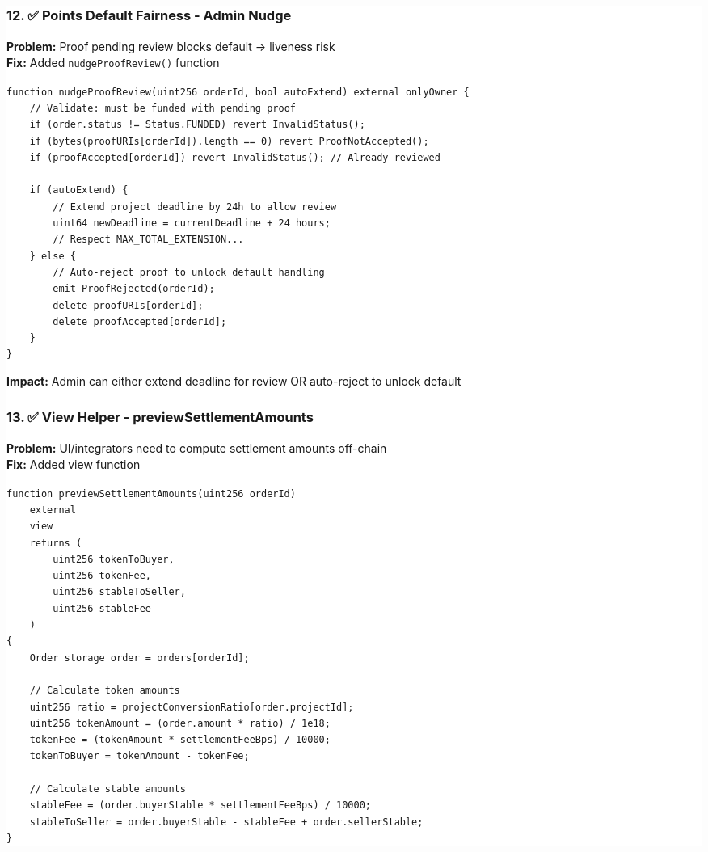 ### 12. ✅ Points Default Fairness - Admin Nudge
**Problem:** Proof pending review blocks default → liveness risk  
**Fix:** Added `nudgeProofReview()` function
```solidity
function nudgeProofReview(uint256 orderId, bool autoExtend) external onlyOwner {
    // Validate: must be funded with pending proof
    if (order.status != Status.FUNDED) revert InvalidStatus();
    if (bytes(proofURIs[orderId]).length == 0) revert ProofNotAccepted();
    if (proofAccepted[orderId]) revert InvalidStatus(); // Already reviewed
    
    if (autoExtend) {
        // Extend project deadline by 24h to allow review
        uint64 newDeadline = currentDeadline + 24 hours;
        // Respect MAX_TOTAL_EXTENSION...
    } else {
        // Auto-reject proof to unlock default handling
        emit ProofRejected(orderId);
        delete proofURIs[orderId];
        delete proofAccepted[orderId];
    }
}
```

**Impact:** Admin can either extend deadline for review OR auto-reject to unlock default

### 13. ✅ View Helper - previewSettlementAmounts
**Problem:** UI/integrators need to compute settlement amounts off-chain  
**Fix:** Added view function
```solidity
function previewSettlementAmounts(uint256 orderId) 
    external 
    view 
    returns (
        uint256 tokenToBuyer,
        uint256 tokenFee,
        uint256 stableToSeller,
        uint256 stableFee
    ) 
{
    Order storage order = orders[orderId];
    
    // Calculate token amounts
    uint256 ratio = projectConversionRatio[order.projectId];
    uint256 tokenAmount = (order.amount * ratio) / 1e18;
    tokenFee = (tokenAmount * settlementFeeBps) / 10000;
    tokenToBuyer = tokenAmount - tokenFee;
    
    // Calculate stable amounts
    stableFee = (order.buyerStable * settlementFeeBps) / 10000;
    stableToSeller = order.buyerStable - stableFee + order.sellerStable;
}
```
